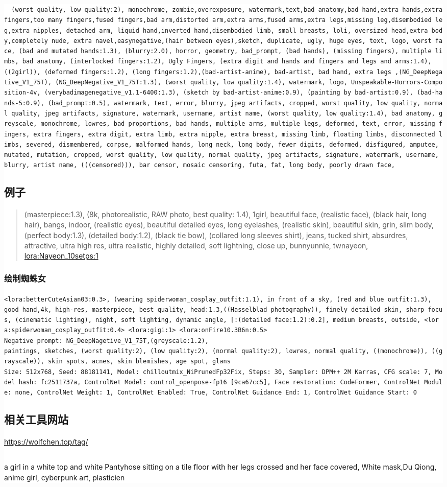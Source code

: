```
  (worst quality, low quality:2), monochrome, zombie,overexposure, watermark,text,bad anatomy,bad hand,extra hands,extra fingers,too many fingers,fused fingers,bad arm,distorted arm,extra arms,fused arms,extra legs,missing leg,disembodied leg,extra nipples, detached arm, liquid hand,inverted hand,disembodied limb, small breasts, loli, oversized head,extra body,completely nude, extra navel,easynegative,(hair between eyes),sketch, duplicate, ugly, huge eyes, text, logo, worst face, (bad and mutated hands:1.3), (blurry:2.0), horror, geometry, bad_prompt, (bad hands), (missing fingers), multiple limbs, bad anatomy, (interlocked fingers:1.2), Ugly Fingers, (extra digit and hands and fingers and legs and arms:1.4), ((2girl)), (deformed fingers:1.2), (long fingers:1.2),(bad-artist-anime), bad-artist, bad hand, extra legs ,(NG_DeepNegative_V1_75T), (NG_DeepNegative_V1_75T:1.3), (worst quality, low quality:1.4), watermark, logo, Unspeakable-Horrors-Composition-4v, (verybadimagenegative_v1.1-6400:1.3), (sketch by bad-artist-anime:0.9), (painting by bad-artist:0.9), (bad-hands-5:0.9), (bad_prompt:0.5), watermark, text, error, blurry, jpeg artifacts, cropped, worst quality, low quality, normal quality, jpeg artifacts, signature, watermark, username, artist name, (worst quality, low quality:1.4), bad anatomy, greyscale, monochrome, lowres, bad proportions, bad hands, multiple arms, multiple legs, deformed, text, error, missing fingers, extra fingers, extra digit, extra limb, extra nipple, extra breast, missing limb, floating limbs, disconnected limbs, severed, dismembered, corpse, malformed hands, long neck, long body, fewer digits, deformed, disfigured, amputee, mutated, mutation, cropped, worst quality, low quality, normal quality, jpeg artifacts, signature, watermark, username, blurry, artist name, (((censored))), bar censor, mosaic censoring, futa, fat, long body, poorly drawn face,
```

## 例子

> (masterpiece:1.3), (8k, photorealistic, RAW photo, best quality: 1.4), 1girl, beautiful face, (realistic face), (black hair, long hair), bangs, indoor, (realistic eyes), beautiful detailed eyes, long eyelashes, (realistic skin), beautiful skin, grin, slim body, (perfect body:1.3), (detailed body:1.2), (black tie bow), (collared long sleeves shirt), jeans, tucked shirt, absurdres, attractive, ultra high res, ultra realistic, highly detailed, soft lightning, close up, bunnyunnie, twnayeon, <lora:Nayeon_10setps:1>

>

### 绘制蜘蛛女

```
<lora:betterCuteAsian03:0.3>, (wearing spiderwoman_cosplay_outfit:1.1), in front of a sky, (red and blue outfit:1.3),
good hand,4k, high-res, masterpiece, best quality, head:1.3,((Hasselblad photography)), finely detailed skin, sharp focus, (cinematic lighting), night, soft lighting, dynamic angle, [:(detailed face:1.2):0.2], medium breasts, outside, <lora:spiderwoman_cosplay_outfit:0.4> <lora:gigi:1> <lora:onFire10.3B6n:0.5>
Negative prompt: NG_DeepNagetive_V1_75T,(greyscale:1.2),
paintings, sketches, (worst quality:2), (low quality:2), (normal quality:2), lowres, normal quality, ((monochrome)), ((grayscale)), skin spots, acnes, skin blemishes, age spot, glans
Size: 512x768, Seed: 88181141, Model: chilloutmix_NiPrunedFp32Fix, Steps: 30, Sampler: DPM++ 2M Karras, CFG scale: 7, Model hash: fc2511737a, ControlNet Model: control_openpose-fp16 [9ca67cc5], Face restoration: CodeFormer, ControlNet Module: none, ControlNet Weight: 1, ControlNet Enabled: True, ControlNet Guidance End: 1, ControlNet Guidance Start: 0
```

## 相关工具网站

https://wolfchen.top/tag/

##

a girl in a white top and white Pantyhose sitting on a tile floor with her legs crossed and her face covered, White mask,Du Qiong, anime girl, cyberpunk art, plasticien
